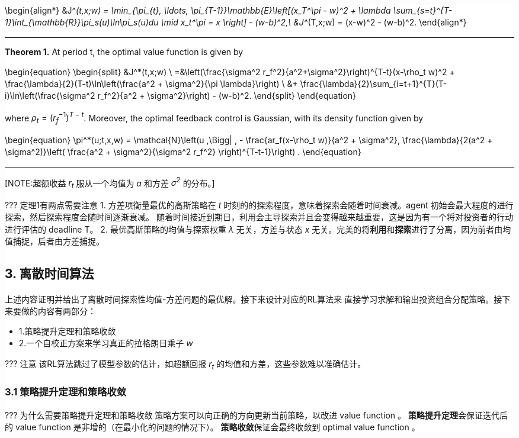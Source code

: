 \begin{align*}
    &J^*(t,x;w) = \min_{\pi_{t}, \ldots, \pi_{T-1}}\mathbb{E}\left[(x_T^\pi - w)^2 + \lambda \sum_{s=t}^{T-1}\int_{\mathbb{R}}\pi_s(u)\ln\pi_s(u)du \mid x_t^\pi = x \right] - (w-b)^2,\\
    &J^*(T,x;w) = (x-w)^2 - (w-b)^2.
\end{align*}


***
**Theorem 1.** At period t, the optimal value function is given by

\begin{equation}
    \begin{split}
        &J^*(t,x;w) \\
        =&\left(\frac{\sigma^2 r_f^2}{a^2+\sigma^2}\right)^{T-t}(x-\rho_t w)^2 + \frac{\lambda}{2}(T-t)\ln\left(\frac{a^2 + \sigma^2}{\pi \lambda}\right) \\
        &+ \frac{\lambda}{2}\sum_{i=t+1}^{T}(T-i)\ln\left(\frac{\sigma^2 r_f^2}{a^2 + \sigma^2}\right) - (w-b)^2.
    \end{split}
\end{equation}

where $\rho_t = (r_f^{-1})^{T-t}$. Moreover, the optimal feedback control is Gaussian, with its density function given by

\begin{equation}
    \pi^*(u;t,x,w) = \mathcal{N}\left(u \,\Bigg| \, - \frac{ar_f(x-\rho_t w)}{a^2 + \sigma^2}, \frac{\lambda}{2(a^2 + \sigma^2)}\left( \frac{a^2 + \sigma^2}{\sigma^2 r_f^2} \right)^{T-t-1}\right) .
\end{equation}
***

[NOTE:超额收益 $r_t$ 服从一个均值为 $a$ 和方差 $\sigma^2$ 的分布。]


??? 定理1有两点需要注意
    1. 方差项衡量最优的高斯策略在 $t$ 时刻的的探索程度，意味着探索会随着时间衰减。agent 初始会最大程度的进行探索，然后探索程度会随时间逐渐衰减。
    随着时间接近到期日，利用会主导探索并且会变得越来越重要，这是因为有一个将对投资者的行动进行评估的 deadline T。
    2. 最优高斯策略的均值与探索权重 $\lambda$ 无关，方差与状态 $x$ 无关。完美的将**利用**和**探索**进行了分离，因为前者由均值捕捉，后者由方差捕捉。



## 3. 离散时间算法

上述内容证明并给出了离散时间探索性均值-方差问题的最优解。接下来设计对应的RL算法来
直接学习求解和输出投资组合分配策略。接下来要做的内容有两部分：

* 1.策略提升定理和策略收敛
* 2.一个自校正方案来学习真正的拉格朗日乘子 $w$ 

??? 注意
    该RL算法跳过了模型参数的估计，如超额回报 $r_t$ 的均值和方差，这些参数难以准确估计。


### 3.1 策略提升定理和策略收敛

??? 为什么需要策略提升定理和策略收敛
    策略方案可以向正确的方向更新当前策略，以改进 value function 。
    **策略提升定理**会保证迭代后的 value function 是非增的（在最小化的问题的情况下）。
    **策略收敛**保证会最终收敛到 optimal value function 。


  [此处]: ../../../代码复现/1.基于强化学习的离散时间均值方差策略/code.md